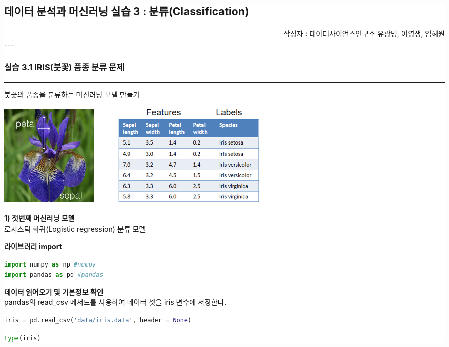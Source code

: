 
## 데이터 분석과 머신러닝 실습 3 : 분류(Classification)

<div style="text-align: right"> 작성자 : 데이터사이언스연구소 유광명, 이영생, 임혜원 </div>  
---



### 실습 3.1 IRIS(붓꽃) 품종 분류 문제

---
붓꽃의 품종을 분류하는 머신러닝 모델 만들기

<img src="img/iris.png" width="500">



**1) 첫번째 머신러닝 모델**  
로지스틱 회귀(Logistic regression) 분류 모델



**라이브러리 import**


```python
import numpy as np #numpy
import pandas as pd #pandas
```



**데이터 읽어오기 및 기본정보 확인**  
pandas의 read_csv 메서드를 사용하여 데이터 셋을 iris 변수에 저장한다.


```python
iris = pd.read_csv('data/iris.data', header = None)
```


```python
type(iris)
```
